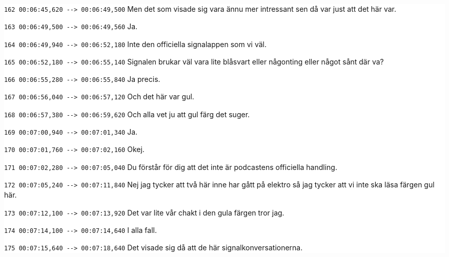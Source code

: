 

`162 00:06:45,620 --> 00:06:49,500`
Men det som visade sig vara ännu mer intressant sen då var just att det här var.



`163 00:06:49,500 --> 00:06:49,560`
Ja.



`164 00:06:49,940 --> 00:06:52,180`
Inte den officiella signalappen som vi väl.



`165 00:06:52,180 --> 00:06:55,140`
Signalen brukar väl vara lite blåsvart eller någonting eller något sånt där va?



`166 00:06:55,280 --> 00:06:55,840`
Ja precis.



`167 00:06:56,040 --> 00:06:57,120`
Och det här var gul.



`168 00:06:57,380 --> 00:06:59,620`
Och alla vet ju att gul färg det suger.



`169 00:07:00,940 --> 00:07:01,340`
Ja.



`170 00:07:01,760 --> 00:07:02,160`
Okej.



`171 00:07:02,280 --> 00:07:05,040`
Du förstår för dig att det inte är podcastens officiella handling.



`172 00:07:05,240 --> 00:07:11,840`
Nej jag tycker att två här inne har gått på elektro så jag tycker att vi inte ska läsa färgen gul här.



`173 00:07:12,100 --> 00:07:13,920`
Det var lite vår chakt i den gula färgen tror jag.



`174 00:07:14,100 --> 00:07:14,640`
I alla fall.



`175 00:07:15,640 --> 00:07:18,640`
Det visade sig då att de här signalkonversationerna.
